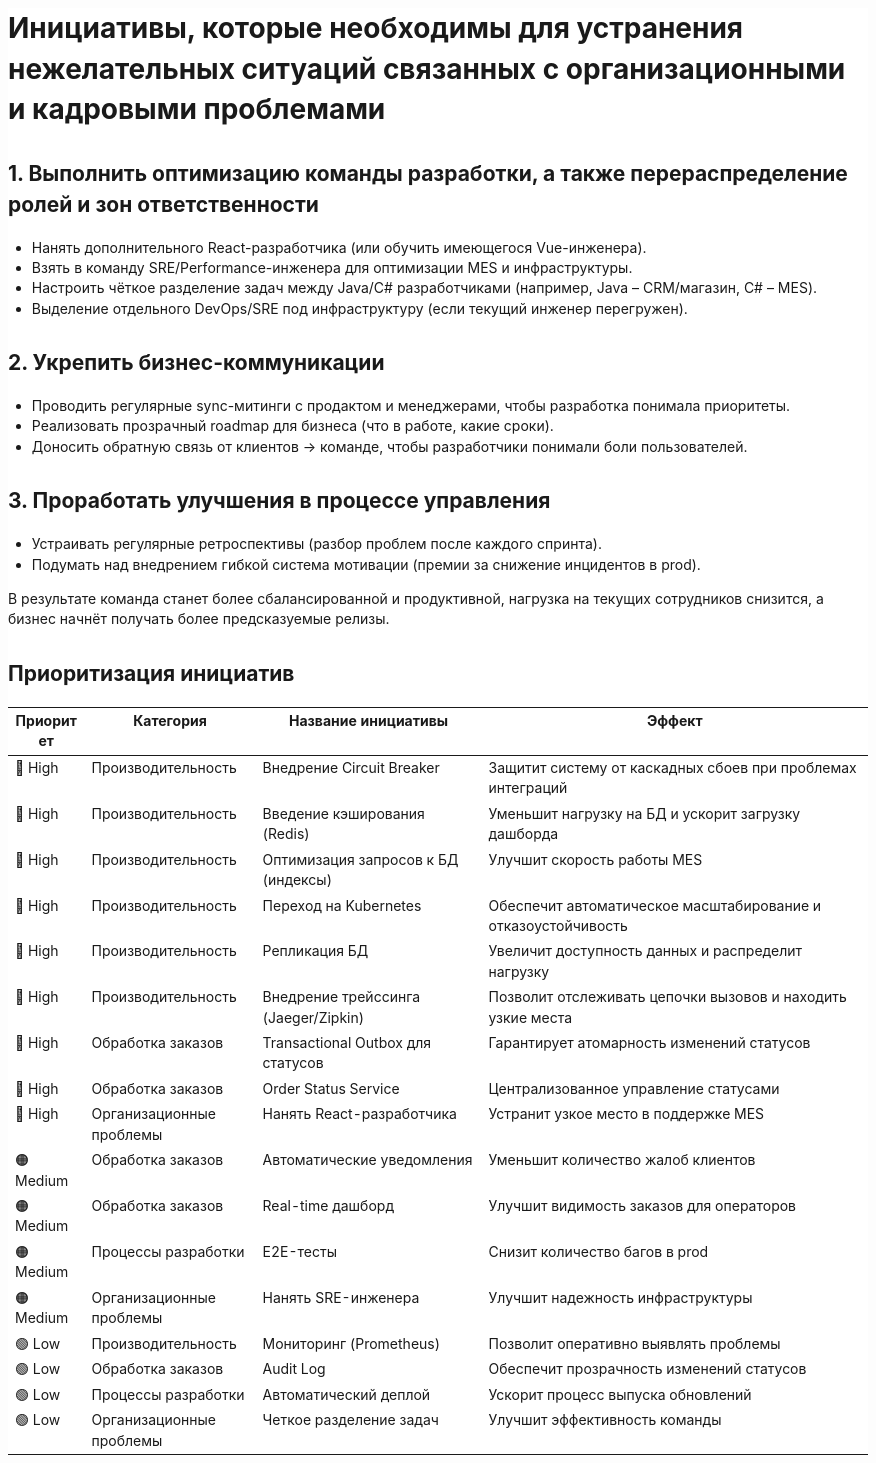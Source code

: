 # Инициативы, которые необходимы для устранения нежелательных ситуаций связанных с организационными и кадровыми проблемами

## 1. Выполнить оптимизацию команды разработки, а также перераспределение ролей и зон ответственности
- Нанять дополнительного React-разработчика (или обучить имеющегося Vue-инженера).
- Взять в команду SRE/Performance-инженера для оптимизации MES и инфраструктуры.
- Настроить чёткое разделение задач между Java/C# разработчиками (например, Java – CRM/магазин, C# – MES).
- Выделение отдельного DevOps/SRE под инфраструктуру (если текущий инженер перегружен).

## 2. Укрепить бизнес-коммуникации
- Проводить регулярные sync-митинги с продактом и менеджерами, чтобы разработка понимала приоритеты.
- Реализовать прозрачный roadmap для бизнеса (что в работе, какие сроки).
- Доносить обратную связь от клиентов → команде, чтобы разработчики понимали боли пользователей.

## 3. Проработать улучшения в процессе управления
- Устраивать регулярные ретроспективы (разбор проблем после каждого спринта).
- Подумать над внедрением гибкой система мотивации (премии за снижение инцидентов в prod).

В результате команда станет более сбалансированной и продуктивной, нагрузка на текущих сотрудников снизится, а бизнес начнёт получать более предсказуемые релизы.


## Приоритизация инициатив

| Приоритет | Категория                     | Название инициативы                          | Эффект                                                                 |
|-----------|-------------------------------|----------------------------------------------|------------------------------------------------------------------------|
| 🔴 High   | Производительность            | Внедрение Circuit Breaker | Защитит систему от каскадных сбоев при проблемах интеграций          |
| 🔴 High   | Производительность            | Введение кэширования (Redis)                 | Уменьшит нагрузку на БД и ускорит загрузку дашборда                   |
| 🔴 High   | Производительность            | Оптимизация запросов к БД (индексы)          | Улучшит скорость работы MES                                           |
| 🔴 High   | Производительность            | Переход на Kubernetes                        | Обеспечит автоматическое масштабирование и отказоустойчивость         |
| 🔴 High   | Производительность            | Репликация БД                                | Увеличит доступность данных и распределит нагрузку                    |
| 🔴 High   | Производительность            | Внедрение трейссинга (Jaeger/Zipkin)         | Позволит отслеживать цепочки вызовов и находить узкие места           |
| 🔴 High   | Обработка заказов             | Transactional Outbox для статусов             | Гарантирует атомарность изменений статусов                             |
| 🔴 High   | Обработка заказов             | Order Status Service                         | Централизованное управление статусами                                  |
| 🔴 High   | Организационные проблемы      | Нанять React-разработчика                    | Устранит узкое место в поддержке MES                                   |
| 🟠 Medium | Обработка заказов             | Автоматические уведомления                   | Уменьшит количество жалоб клиентов                                    |
| 🟠 Medium | Обработка заказов             | Real-time дашборд                            | Улучшит видимость заказов для операторов                               |
| 🟠 Medium | Процессы разработки           | E2E-тесты                                    | Снизит количество багов в prod                                        |
| 🟠 Medium | Организационные проблемы      | Нанять SRE-инженера                          | Улучшит надежность инфраструктуры                                     |
| 🟢 Low    | Производительность            | Мониторинг (Prometheus)                      | Позволит оперативно выявлять проблемы                                 |
| 🟢 Low    | Обработка заказов             | Audit Log                                    | Обеспечит прозрачность изменений статусов                             |
| 🟢 Low    | Процессы разработки           | Автоматический деплой                        | Ускорит процесс выпуска обновлений                                    |
| 🟢 Low    | Организационные проблемы      | Четкое разделение задач                      | Улучшит эффективность команды                                         |
